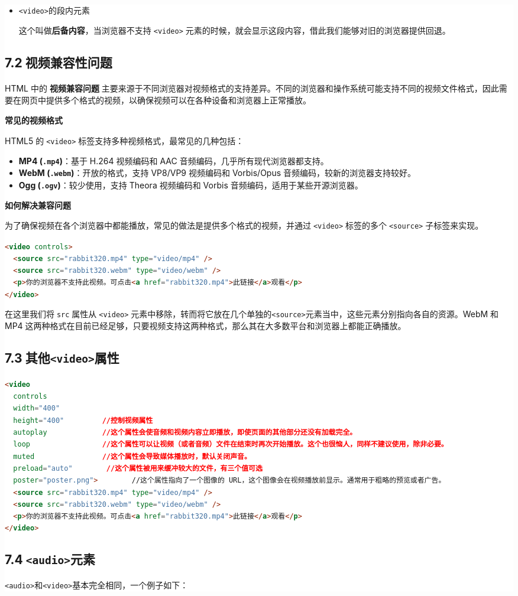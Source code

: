 - `<video>`的段内元素

  这个叫做**后备内容**，当浏览器不支持 `<video>` 元素的时候，就会显示这段内容，借此我们能够对旧的浏览器提供回退。



## 7.2 视频兼容性问题

HTML 中的 **视频兼容问题** 主要来源于不同浏览器对视频格式的支持差异。不同的浏览器和操作系统可能支持不同的视频文件格式，因此需要在网页中提供多个格式的视频，以确保视频可以在各种设备和浏览器上正常播放。

**常见的视频格式**

HTML5 的 `<video>` 标签支持多种视频格式，最常见的几种包括：

- **MP4 (`.mp4`)**：基于 H.264 视频编码和 AAC 音频编码，几乎所有现代浏览器都支持。
- **WebM (`.webm`)**：开放的格式，支持 VP8/VP9 视频编码和 Vorbis/Opus 音频编码，较新的浏览器支持较好。
- **Ogg (`.ogv`)**：较少使用，支持 Theora 视频编码和 Vorbis 音频编码，适用于某些开源浏览器。

**如何解决兼容问题**

为了确保视频在各个浏览器中都能播放，常见的做法是提供多个格式的视频，并通过 `<video>` 标签的多个 `<source>` 子标签来实现。

```html
<video controls>
  <source src="rabbit320.mp4" type="video/mp4" />
  <source src="rabbit320.webm" type="video/webm" />
  <p>你的浏览器不支持此视频。可点击<a href="rabbit320.mp4">此链接</a>观看</p>
</video>
```

在这里我们将 `src` 属性从 `<video>` 元素中移除，转而将它放在几个单独的`<source>`元素当中，这些元素分别指向各自的资源。WebM 和 MP4 这两种格式在目前已经足够，只要视频支持这两种格式，那么其在大多数平台和浏览器上都能正确播放。

## 7.3 其他`<video>`属性

```html
<video
  controls
  width="400"
  height="400"         //控制视频属性
  autoplay             //这个属性会使音频和视频内容立即播放，即使页面的其他部分还没有加载完全。
  loop                 //这个属性可以让视频（或者音频）文件在结束时再次开始播放。这个也很恼人，同样不建议使用，除非必要。
  muted                //这个属性会导致媒体播放时，默认关闭声音。
  preload="auto"        //这个属性被用来缓冲较大的文件，有三个值可选
  poster="poster.png">        //这个属性指向了一个图像的 URL，这个图像会在视频播放前显示。通常用于粗略的预览或者广告。
  <source src="rabbit320.mp4" type="video/mp4" />
  <source src="rabbit320.webm" type="video/webm" />
  <p>你的浏览器不支持此视频。可点击<a href="rabbit320.mp4">此链接</a>观看</p>
</video>
```

## 7.4 `<audio>`元素

`<audio>`和`<video>`基本完全相同，一个例子如下：

